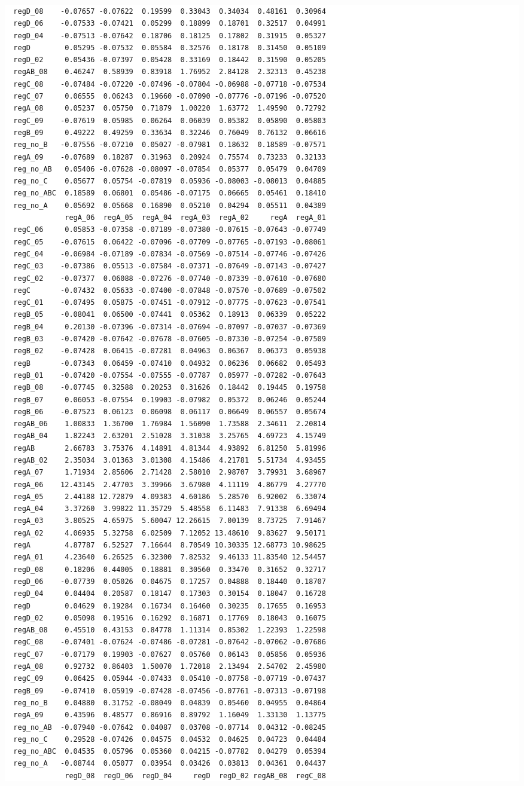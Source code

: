       regD_08    -0.07657 -0.07622  0.19599  0.33043  0.34034  0.48161  0.30964
      regD_06    -0.07533 -0.07421  0.05299  0.18899  0.18701  0.32517  0.04991
      regD_04    -0.07513 -0.07642  0.18706  0.18125  0.17802  0.31915  0.05327
      regD        0.05295 -0.07532  0.05584  0.32576  0.18178  0.31450  0.05109
      regD_02     0.05436 -0.07397  0.05428  0.33169  0.18442  0.31590  0.05205
      regAB_08    0.46247  0.58939  0.83918  1.76952  2.84128  2.32313  0.45238
      regC_08    -0.07484 -0.07220 -0.07496 -0.07804 -0.06988 -0.07718 -0.07534
      regC_07     0.06555  0.06243  0.19660 -0.07090 -0.07776 -0.07196 -0.07520
      regA_08     0.05237  0.05750  0.71879  1.00220  1.63772  1.49590  0.72792
      regC_09    -0.07619  0.05985  0.06264  0.06039  0.05382  0.05890  0.05803
      regB_09     0.49222  0.49259  0.33634  0.32246  0.76049  0.76132  0.06616
      reg_no_B   -0.07556 -0.07210  0.05027 -0.07981  0.18632  0.18589 -0.07571
      regA_09    -0.07689  0.18287  0.31963  0.20924  0.75574  0.73233  0.32133
      reg_no_AB   0.05406 -0.07628 -0.08097 -0.07854  0.05377  0.05479  0.04709
      reg_no_C    0.05677  0.05754 -0.07819  0.05936 -0.08003 -0.08013  0.04885
      reg_no_ABC  0.18589  0.06801  0.05486 -0.07175  0.06665  0.05461  0.18410
      reg_no_A    0.05692  0.05668  0.16890  0.05210  0.04294  0.05511  0.04389
                  regA_06  regA_05  regA_04  regA_03  regA_02     regA  regA_01
      regC_06     0.05853 -0.07358 -0.07189 -0.07380 -0.07615 -0.07643 -0.07749
      regC_05    -0.07615  0.06422 -0.07096 -0.07709 -0.07765 -0.07193 -0.08061
      regC_04    -0.06984 -0.07189 -0.07834 -0.07569 -0.07514 -0.07746 -0.07426
      regC_03    -0.07386  0.05513 -0.07584 -0.07371 -0.07649 -0.07143 -0.07427
      regC_02    -0.07377  0.06088 -0.07276 -0.07740 -0.07339 -0.07610 -0.07680
      regC       -0.07432  0.05633 -0.07400 -0.07848 -0.07570 -0.07689 -0.07502
      regC_01    -0.07495  0.05875 -0.07451 -0.07912 -0.07775 -0.07623 -0.07541
      regB_05    -0.08041  0.06500 -0.07441  0.05362  0.18913  0.06339  0.05222
      regB_04     0.20130 -0.07396 -0.07314 -0.07694 -0.07097 -0.07037 -0.07369
      regB_03    -0.07420 -0.07642 -0.07678 -0.07605 -0.07330 -0.07254 -0.07509
      regB_02    -0.07428  0.06415 -0.07281  0.04963  0.06367  0.06373  0.05938
      regB       -0.07343  0.06459 -0.07410  0.04932  0.06236  0.06682  0.05493
      regB_01    -0.07420 -0.07554 -0.07555 -0.07787  0.05977 -0.07282 -0.07643
      regB_08    -0.07745  0.32588  0.20253  0.31626  0.18442  0.19445  0.19758
      regB_07     0.06053 -0.07554  0.19903 -0.07982  0.05372  0.06246  0.05244
      regB_06    -0.07523  0.06123  0.06098  0.06117  0.06649  0.06557  0.05674
      regAB_06    1.00833  1.36700  1.76984  1.56090  1.73588  2.34611  2.20814
      regAB_04    1.82243  2.63201  2.51028  3.31038  3.25765  4.69723  4.15749
      regAB       2.66783  3.75376  4.14891  4.81344  4.93892  6.81250  5.81996
      regAB_02    2.35034  3.01363  3.01308  4.15486  4.21781  5.51734  4.93455
      regA_07     1.71934  2.85606  2.71428  2.58010  2.98707  3.79931  3.68967
      regA_06    12.43145  2.47703  3.39966  3.67980  4.11119  4.86779  4.27770
      regA_05     2.44188 12.72879  4.09383  4.60186  5.28570  6.92002  6.33074
      regA_04     3.37260  3.99822 11.35729  5.48558  6.11483  7.91338  6.69494
      regA_03     3.80525  4.65975  5.60047 12.26615  7.00139  8.73725  7.91467
      regA_02     4.06935  5.32758  6.02509  7.12052 13.48610  9.83627  9.50171
      regA        4.87787  6.52527  7.16644  8.70549 10.30335 12.68773 10.98625
      regA_01     4.23640  6.26525  6.32300  7.82532  9.46133 11.83540 12.54457
      regD_08     0.18206  0.44005  0.18881  0.30560  0.33470  0.31652  0.32717
      regD_06    -0.07739  0.05026  0.04675  0.17257  0.04888  0.18440  0.18707
      regD_04     0.04404  0.20587  0.18147  0.17303  0.30154  0.18047  0.16728
      regD        0.04629  0.19284  0.16734  0.16460  0.30235  0.17655  0.16953
      regD_02     0.05098  0.19516  0.16292  0.16871  0.17769  0.18043  0.16075
      regAB_08    0.45510  0.43153  0.84778  1.11314  0.85302  1.22393  1.22598
      regC_08    -0.07401 -0.07624 -0.07486 -0.07281 -0.07642 -0.07062 -0.07686
      regC_07    -0.07179  0.19903 -0.07627  0.05760  0.06143  0.05856  0.05936
      regA_08     0.92732  0.86403  1.50070  1.72018  2.13494  2.54702  2.45980
      regC_09     0.06425  0.05944 -0.07433  0.05410 -0.07758 -0.07719 -0.07437
      regB_09    -0.07410  0.05919 -0.07428 -0.07456 -0.07761 -0.07313 -0.07198
      reg_no_B    0.04880  0.31752 -0.08049  0.04839  0.05460  0.04955  0.04864
      regA_09     0.43596  0.48577  0.86916  0.89792  1.16049  1.33130  1.13775
      reg_no_AB  -0.07940 -0.07642  0.04087  0.03708 -0.07714  0.04312 -0.08245
      reg_no_C    0.29528 -0.07426  0.04575  0.04532  0.04625  0.04723  0.04484
      reg_no_ABC  0.04535  0.05796  0.05360  0.04215 -0.07782  0.04279  0.05394
      reg_no_A   -0.08744  0.05077  0.03954  0.03426  0.03813  0.04361  0.04437
                  regD_08  regD_06  regD_04     regD  regD_02 regAB_08  regC_08